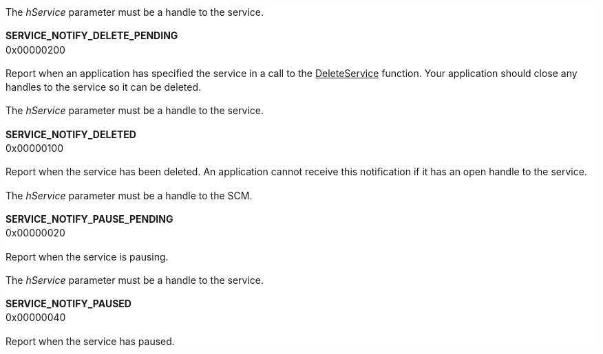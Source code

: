 The <i>hService</i> parameter must be a handle to the service.

</td>
</tr>
<tr>
<td width="40%"><a id="SERVICE_NOTIFY_DELETE_PENDING"></a><a id="service_notify_delete_pending"></a><dl>
<dt><b>SERVICE_NOTIFY_DELETE_PENDING</b></dt>
<dt>0x00000200</dt>
</dl>
</td>
<td width="60%">
Report when an application has specified the service in a call to the  <a href="https://msdn.microsoft.com/5b0fc714-60e0-4ae3-8fa8-ace36dab2fb0">DeleteService</a> function. Your application should close any handles to the service so it can be deleted.

The <i>hService</i> parameter must be a handle to the service.

</td>
</tr>
<tr>
<td width="40%"><a id="SERVICE_NOTIFY_DELETED"></a><a id="service_notify_deleted"></a><dl>
<dt><b>SERVICE_NOTIFY_DELETED</b></dt>
<dt>0x00000100</dt>
</dl>
</td>
<td width="60%">
Report when the service has been deleted. An application cannot receive this notification if it has an open handle to the service.

The <i>hService</i> parameter must be a handle to the SCM.

</td>
</tr>
<tr>
<td width="40%"><a id="SERVICE_NOTIFY_PAUSE_PENDING"></a><a id="service_notify_pause_pending"></a><dl>
<dt><b>SERVICE_NOTIFY_PAUSE_PENDING</b></dt>
<dt>0x00000020</dt>
</dl>
</td>
<td width="60%">
Report when the service is pausing.

The <i>hService</i> parameter must be a handle to the service.

</td>
</tr>
<tr>
<td width="40%"><a id="SERVICE_NOTIFY_PAUSED"></a><a id="service_notify_paused"></a><dl>
<dt><b>SERVICE_NOTIFY_PAUSED</b></dt>
<dt>0x00000040</dt>
</dl>
</td>
<td width="60%">
Report when the service has paused.
